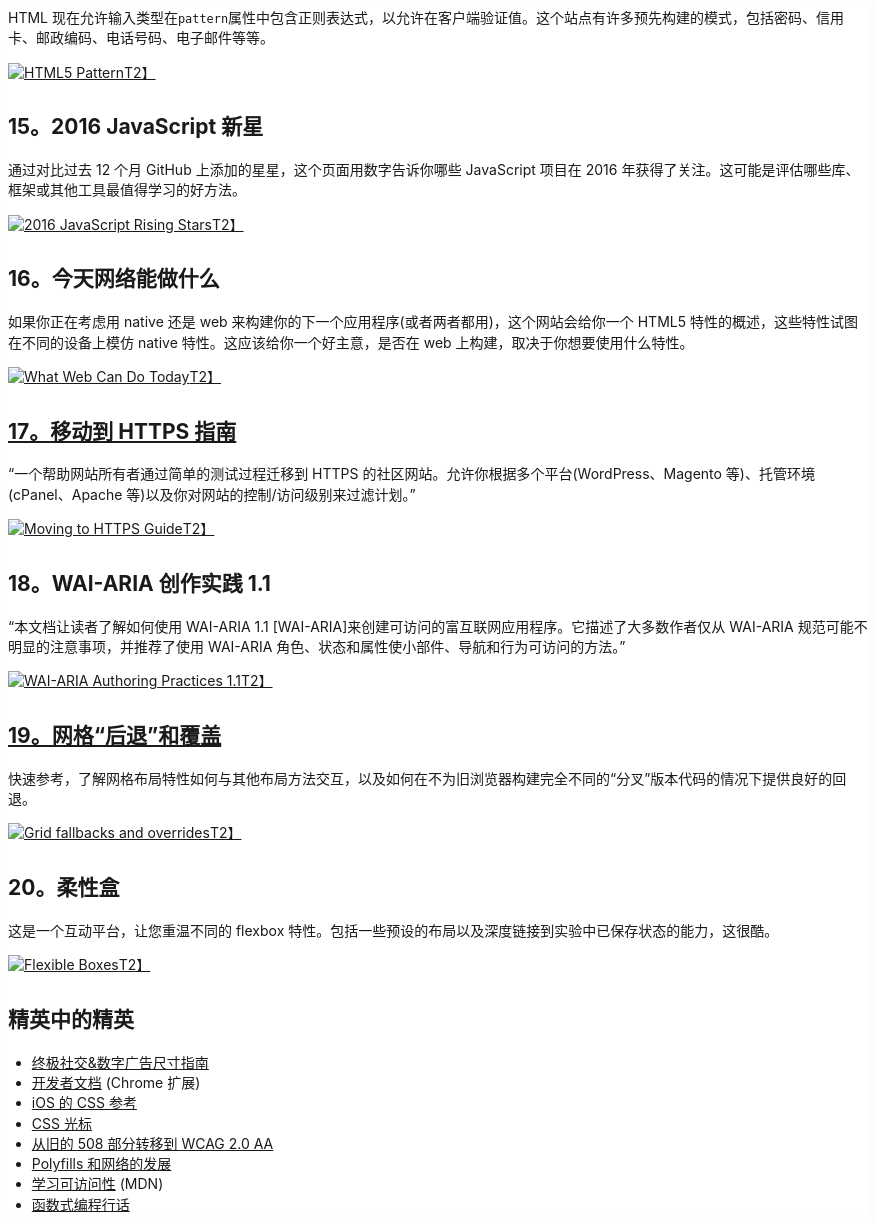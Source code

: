 HTML 现在允许输入类型在`pattern`属性中包含正则表达式，以允许在客户端验证值。这个站点有许多预先构建的模式，包括密码、信用卡、邮政编码、电话号码、电子邮件等等。

[![HTML5 Pattern](../Images/eefc3f10770b9c9b0a5601c23839c716.png)T2】](http://html5pattern.com/)

## 15。2016 JavaScript 新星

通过对比过去 12 个月 GitHub 上添加的星星，这个页面用数字告诉你哪些 JavaScript 项目在 2016 年获得了关注。这可能是评估哪些库、框架或其他工具最值得学习的好方法。

[![2016 JavaScript Rising Stars](../Images/124ab1a4841fe051f2a92da8175b371c.png)T2】](https://risingstars2016.js.org/)

## 16。今天网络能做什么

如果你正在考虑用 native 还是 web 来构建你的下一个应用程序(或者两者都用)，这个网站会给你一个 HTML5 特性的概述，这些特性试图在不同的设备上模仿 native 特性。这应该给你一个好主意，是否在 web 上构建，取决于你想要使用什么特性。

[![What Web Can Do Today](../Images/06baf9ea7751b2ba25e95ee8a967e633.png)T2】](https://whatwebcando.today/)

## [17。移动到 HTTPS 指南](https://movingtohttps.com/)

“一个帮助网站所有者通过简单的测试过程迁移到 HTTPS 的社区网站。允许你根据多个平台(WordPress、Magento 等)、托管环境(cPanel、Apache 等)以及你对网站的控制/访问级别来过滤计划。”

[![Moving to HTTPS Guide](../Images/fab00660545d0f917660a8dbc57b2437.png)T2】](https://movingtohttps.com/)

## 18。WAI-ARIA 创作实践 1.1

“本文档让读者了解如何使用 WAI-ARIA 1.1 [WAI-ARIA]来创建可访问的富互联网应用程序。它描述了大多数作者仅从 WAI-ARIA 规范可能不明显的注意事项，并推荐了使用 WAI-ARIA 角色、状态和属性使小部件、导航和行为可访问的方法。”

[![WAI-ARIA Authoring Practices 1.1](../Images/0736c55bc9094d0234c74496a2afdf85.png)T2】](https://www.w3.org/TR/wai-aria-practices-1.1/)

## [19。网格“后退”和覆盖](https://rachelandrew.co.uk/css/cheatsheets/grid-fallbacks)

快速参考，了解网格布局特性如何与其他布局方法交互，以及如何在不为旧浏览器构建完全不同的“分叉”版本代码的情况下提供良好的回退。

[![Grid fallbacks and overrides](../Images/e852088f8d877f22e844fdef7d4f7eb8.png)T2】](https://rachelandrew.co.uk/css/cheatsheets/grid-fallbacks)

## 20。柔性盒

这是一个互动平台，让您重温不同的 flexbox 特性。包括一些预设的布局以及深度链接到实验中已保存状态的能力，这很酷。

[![Flexible Boxes](../Images/f7bb0552575f0ee00da009fc7715ea20.png)T2】](http://flexible-boxes.wstone.io/)

## 精英中的精英

*   [终极社交&数字广告尺寸指南](https://www.adjelly.com/size-guide)
*   [开发者文档](https://chrome.google.com/webstore/detail/d2-developer-documentatio/pcndaioeajanljljbjglanbmnmhgdjln) (Chrome 扩展)
*   [iOS 的 CSS 参考](https://itunes.apple.com/us/app/css-reference-free/id1212942426)
*   [CSS 光标](http://csscursor.info/)
*   [从旧的 508 部分转移到 WCAG 2.0 AA](https://github.com/mgifford/section508-to-wcag2aa)
*   [Polyfills 和网络的发展](https://w3ctag.github.io/polyfills/)
*   [学习可访问性](https://developer.mozilla.org/en-US/docs/Learn/Accessibility) (MDN)
*   [函数式编程行话](https://github.com/hemanth/functional-programming-jargon)
